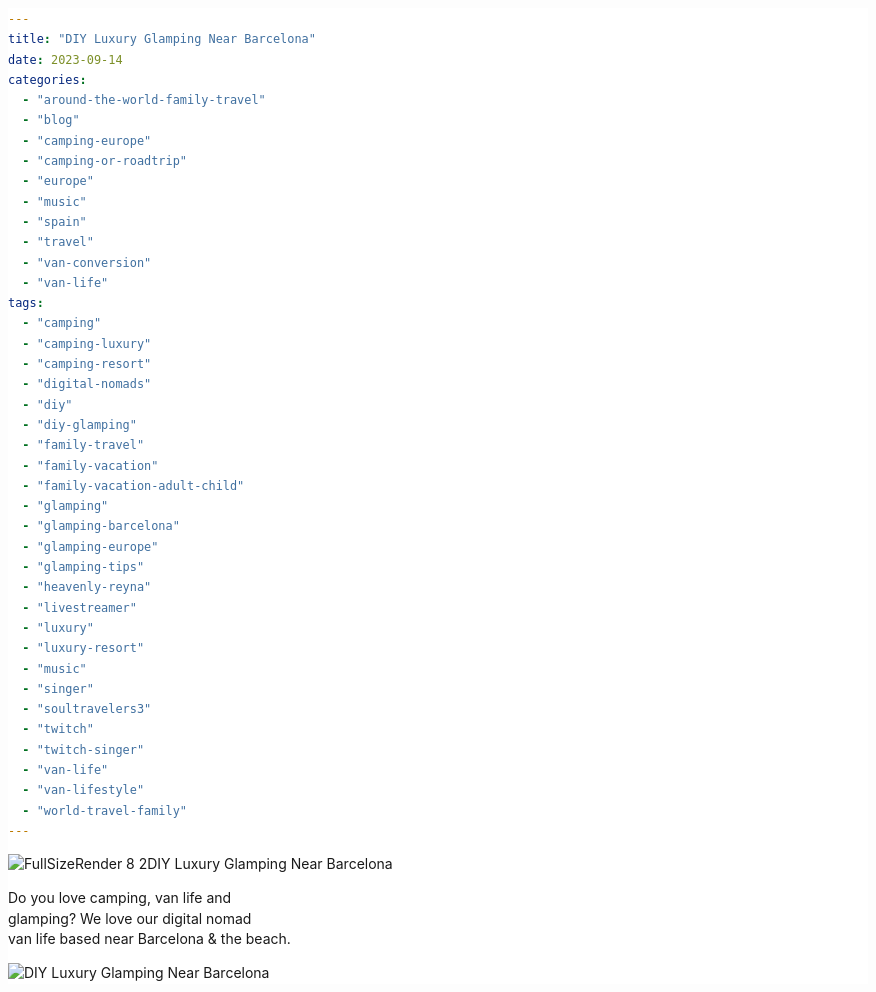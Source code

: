 ```yaml
---
title: "DIY Luxury Glamping Near Barcelona"
date: 2023-09-14
categories: 
  - "around-the-world-family-travel"
  - "blog"
  - "camping-europe"
  - "camping-or-roadtrip"
  - "europe"
  - "music"
  - "spain"
  - "travel"
  - "van-conversion"
  - "van-life"
tags: 
  - "camping"
  - "camping-luxury"
  - "camping-resort"
  - "digital-nomads"
  - "diy"
  - "diy-glamping"
  - "family-travel"
  - "family-vacation"
  - "family-vacation-adult-child"
  - "glamping"
  - "glamping-barcelona"
  - "glamping-europe"
  - "glamping-tips"
  - "heavenly-reyna"
  - "livestreamer"
  - "luxury"
  - "luxury-resort"
  - "music"
  - "singer"
  - "soultravelers3"
  - "twitch"
  - "twitch-singer"
  - "van-life"
  - "van-lifestyle"
  - "world-travel-family"
---
```


![FullSizeRender 8 2](https://pub-ac94b3f306b24c0dba4238943c97f2e1.r2.dev/6a00e5502a9507883302c8d39901cd200c.jpg)DIY Luxury Glamping Near Barcelona

Do you love camping, van life and  
glamping? We love our digital nomad  
van life based near Barcelona & the beach. 



![DIY Luxury Glamping Near Barcelona ](https://pub-ac94b3f306b24c0dba4238943c97f2e1.r2.dev/6a00e5502a9507883302c8d39901d5200c-scaled-1.jpg)  
  